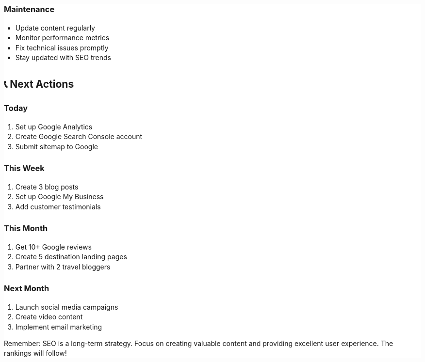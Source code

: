 ### Maintenance
- Update content regularly
- Monitor performance metrics
- Fix technical issues promptly
- Stay updated with SEO trends

## 📞 Next Actions

### Today
1. Set up Google Analytics
2. Create Google Search Console account
3. Submit sitemap to Google

### This Week
1. Create 3 blog posts
2. Set up Google My Business
3. Add customer testimonials

### This Month
1. Get 10+ Google reviews
2. Create 5 destination landing pages
3. Partner with 2 travel bloggers

### Next Month
1. Launch social media campaigns
2. Create video content
3. Implement email marketing

Remember: SEO is a long-term strategy. Focus on creating valuable content and providing excellent user experience. The rankings will follow! 